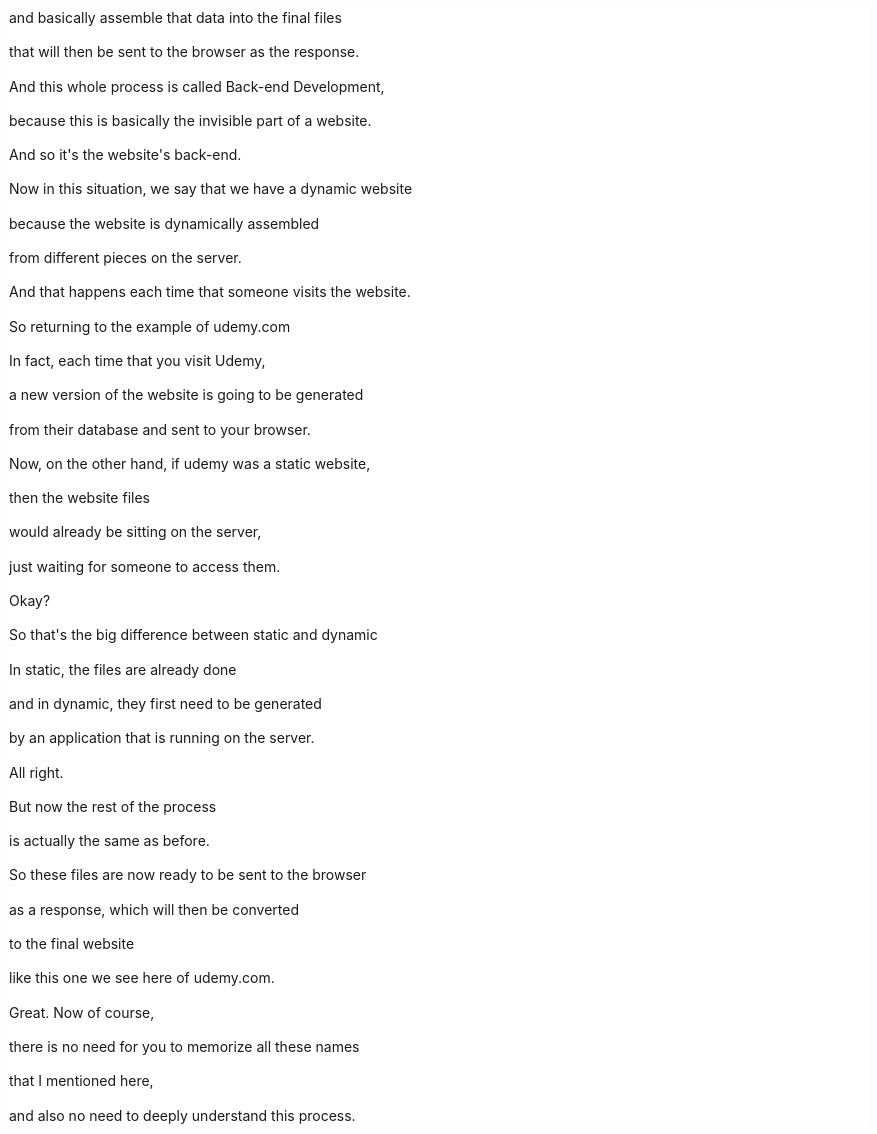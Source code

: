 and basically assemble that data into the final files

that will then be sent to the browser as the response.

And this whole process is called Back-end Development,

because this is basically the invisible part of a website.

And so it's the website's back-end.

Now in this situation, we say that we have a dynamic website

because the website is dynamically assembled

from different pieces on the server.

And that happens each time that someone visits the website.

So returning to the example of udemy.com

In fact, each time that you visit Udemy,

a new version of the website is going to be generated

from their database and sent to your browser.

Now, on the other hand, if udemy was a static website,

then the website files

would already be sitting on the server,

just waiting for someone to access them.

Okay?

So that's the big difference between static and dynamic

In static, the files are already done

and in dynamic, they first need to be generated

by an application that is running on the server.

All right.

But now the rest of the process

is actually the same as before.

So these files are now ready to be sent to the browser

as a response, which will then be converted

to the final website

like this one we see here of udemy.com.

Great. Now of course,

there is no need for you to memorize all these names

that I mentioned here,

and also no need to deeply understand this process.
